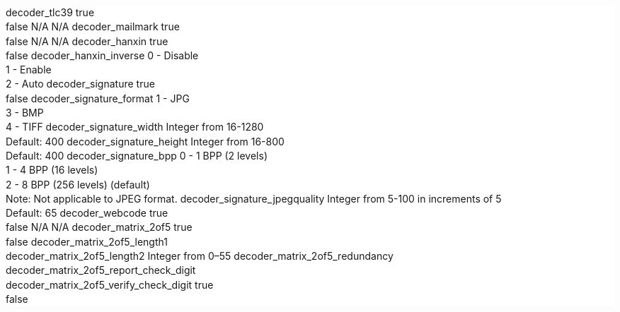   <tr>
	<td>decoder_tlc39</td>
	<td>true<br>false</td>
	<td>N/A</td>
	<td>N/A</td>
  </tr>

  <tr>
	<td>decoder_mailmark</td>
	<td>true<br>false</td>
	<td>N/A</td>
	<td>N/A</td>
  </tr>

  <tr>
	<td>decoder_hanxin</td>
	<td>true<br>false</td>
	<td>decoder_hanxin_inverse</td>
	<td>0 - Disable<br>1 - Enable<br>2 - Auto</td>
  </tr>

  <tr>
	 <td rowspan="5">decoder_signature</td>
	 <td rowspan="5">true<br>false</td>
	 <td>decoder_signature_format</td>
	 <td>1 - JPG<br>3 - BMP<br>4 - TIFF</td>
  </tr>
	<tr>
	 <td>decoder_signature_width</td>
	 <td>Integer from 16-1280<br>Default: 400</td>
	</tr>
	<tr>
	 <td>decoder_signature_height</td>
	 <td>Integer from 16-800<br>Default: 400</td>
	</tr>
	<tr>
	 <td>decoder_signature_bpp</td>
	 <td>0 - 1 BPP (2 levels)<br>1 - 4 BPP (16 levels)<br>2 - 8 BPP (256 levels) (default)<br>Note: Not applicable to JPEG format.</td>
	</tr>
	<tr>
	<td>decoder_signature_jpegquality</td>
	<td>Integer from 5-100 in increments of 5<br>Default: 65</td>
	</tr>

  <tr>
	<td>decoder_webcode</td>
	<td>true<br>false</td>
	<td>N/A</td>
	<td>N/A</td>
  </tr>

  <tr>
	<td rowspan="2">decoder_matrix_2of5</td>
	<td rowspan="2">true<br>false</td>
	<td>decoder_matrix_2of5_length1<br>decoder_matrix_2of5_length2</td>
	<td>Integer from 0–55</td>
  </tr>
  <tr>
    <td>decoder_matrix_2of5_redundancy<br>decoder_matrix_2of5_report_check_digit<br>decoder_matrix_2of5_verify_check_digit</td>
	<td>true<br>false</td>
  </tr>
